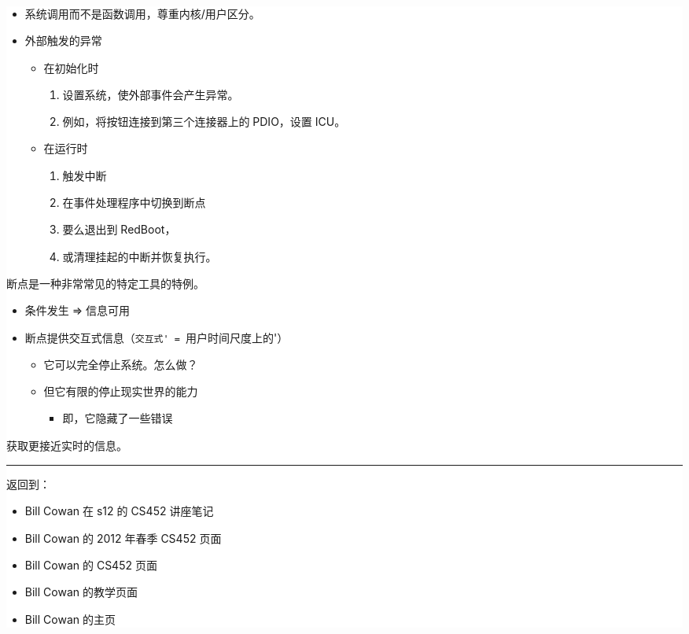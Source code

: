 +   系统调用而不是函数调用，尊重内核/用户区分。

+   外部触发的异常

    +   在初始化时

        1.  设置系统，使外部事件会产生异常。

        1.  例如，将按钮连接到第三个连接器上的 PDIO，设置 ICU。

    +   在运行时

        1.  触发中断

        1.  在事件处理程序中切换到断点

        1.  要么退出到 RedBoot，

        1.  或清理挂起的中断并恢复执行。

断点是一种非常常见的特定工具的特例。

+   条件发生 => 信息可用

+   断点提供交互式信息（`交互式' = `用户时间尺度上的'）

    +   它可以完全停止系统。怎么做？

    +   但它有限的停止现实世界的能力

        +   即，它隐藏了一些错误

获取更接近实时的信息。

* * *

返回到：

+   Bill Cowan 在 s12 的 CS452 讲座笔记

+   Bill Cowan 的 2012 年春季 CS452 页面

+   Bill Cowan 的 CS452 页面

+   Bill Cowan 的教学页面

+   Bill Cowan 的主页
